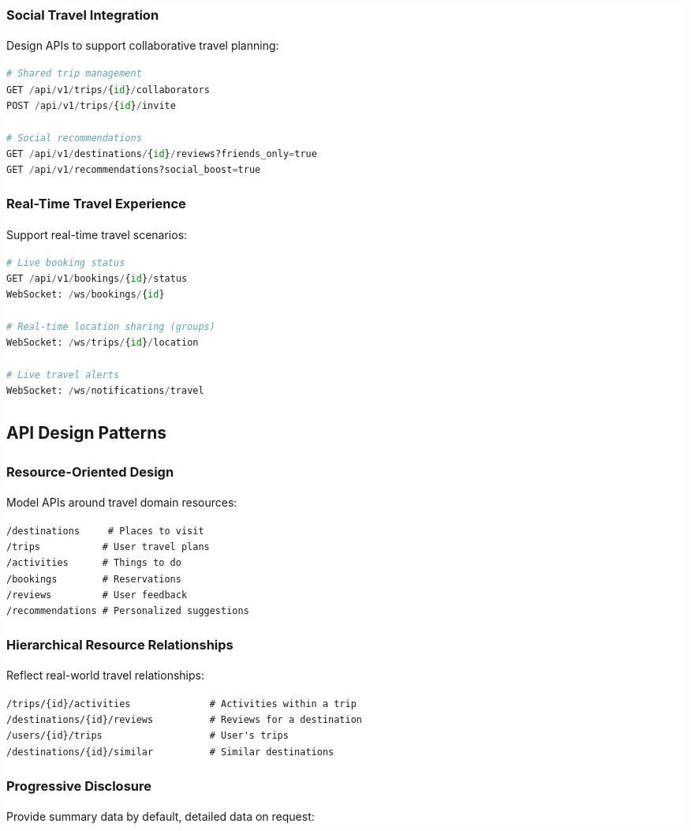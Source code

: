### Social Travel Integration
Design APIs to support collaborative travel planning:

```python
# Shared trip management
GET /api/v1/trips/{id}/collaborators
POST /api/v1/trips/{id}/invite

# Social recommendations
GET /api/v1/destinations/{id}/reviews?friends_only=true
GET /api/v1/recommendations?social_boost=true
```

### Real-Time Travel Experience
Support real-time travel scenarios:

```python
# Live booking status
GET /api/v1/bookings/{id}/status
WebSocket: /ws/bookings/{id}

# Real-time location sharing (groups)
WebSocket: /ws/trips/{id}/location

# Live travel alerts
WebSocket: /ws/notifications/travel
```

## API Design Patterns

### Resource-Oriented Design
Model APIs around travel domain resources:

```
/destinations     # Places to visit
/trips           # User travel plans  
/activities      # Things to do
/bookings        # Reservations
/reviews         # User feedback
/recommendations # Personalized suggestions
```

### Hierarchical Resource Relationships
Reflect real-world travel relationships:

```
/trips/{id}/activities              # Activities within a trip
/destinations/{id}/reviews          # Reviews for a destination  
/users/{id}/trips                   # User's trips
/destinations/{id}/similar          # Similar destinations
```

### Progressive Disclosure
Provide summary data by default, detailed data on request:
